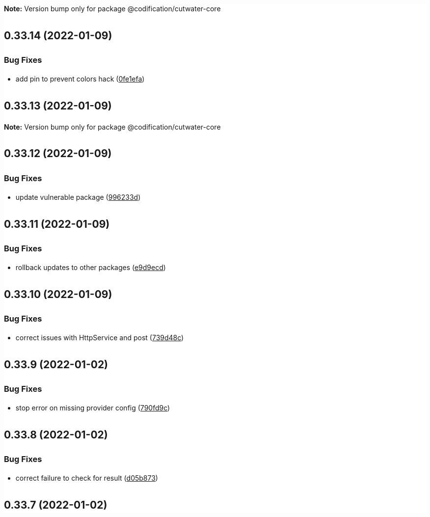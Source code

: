 **Note:** Version bump only for package @codification/cutwater-core

## 0.33.14 (2022-01-09)

### Bug Fixes

- add pin to prevent colors hack ([0fe1efa](https://github.com/CodificationOrg/cutwater/commit/0fe1efa443fe01f4d19c747fe2686a406bc28433))

## 0.33.13 (2022-01-09)

**Note:** Version bump only for package @codification/cutwater-core

## 0.33.12 (2022-01-09)

### Bug Fixes

- update vulnerable package ([996233d](https://github.com/CodificationOrg/cutwater/commit/996233d689c372cd589559877dbab630dbed164a))

## 0.33.11 (2022-01-09)

### Bug Fixes

- rollback updates to other packages ([e9d9ecd](https://github.com/CodificationOrg/cutwater/commit/e9d9ecd8a510555745b025fb9faf74c3db2027da))

## 0.33.10 (2022-01-09)

### Bug Fixes

- correct issues with HttpService and post ([739d48c](https://github.com/CodificationOrg/cutwater/commit/739d48c4472223df039c56cbb954f1819b127931))

## 0.33.9 (2022-01-02)

### Bug Fixes

- stop error on missing provider config ([790fd9c](https://github.com/CodificationOrg/cutwater/commit/790fd9c132ed7ca9b5e7467ac03a34503459ab84))

## 0.33.8 (2022-01-02)

### Bug Fixes

- correct failure to check for result ([d05b873](https://github.com/CodificationOrg/cutwater/commit/d05b873abcd4591585ea076b6e4777014e17a720))

## 0.33.7 (2022-01-02)
